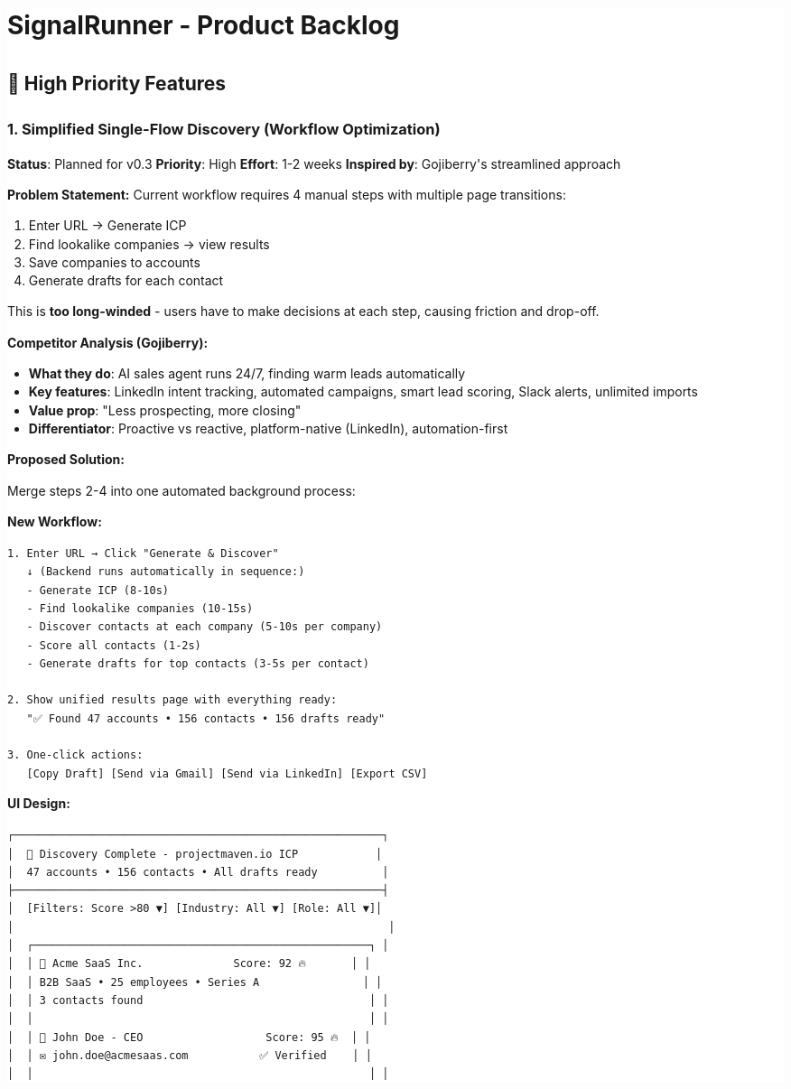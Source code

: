 # SignalRunner - Product Backlog

## 🚀 High Priority Features

### 1. Simplified Single-Flow Discovery (Workflow Optimization)
**Status**: Planned for v0.3
**Priority**: High
**Effort**: 1-2 weeks
**Inspired by**: Gojiberry's streamlined approach

**Problem Statement:**
Current workflow requires 4 manual steps with multiple page transitions:
1. Enter URL → Generate ICP
2. Find lookalike companies → view results
3. Save companies to accounts
4. Generate drafts for each contact

This is **too long-winded** - users have to make decisions at each step, causing friction and drop-off.

**Competitor Analysis (Gojiberry):**
- **What they do**: AI sales agent runs 24/7, finding warm leads automatically
- **Key features**: LinkedIn intent tracking, automated campaigns, smart lead scoring, Slack alerts, unlimited imports
- **Value prop**: "Less prospecting, more closing"
- **Differentiator**: Proactive vs reactive, platform-native (LinkedIn), automation-first

**Proposed Solution:**

Merge steps 2-4 into one automated background process:

**New Workflow:**
```
1. Enter URL → Click "Generate & Discover"
   ↓ (Backend runs automatically in sequence:)
   - Generate ICP (8-10s)
   - Find lookalike companies (10-15s)
   - Discover contacts at each company (5-10s per company)
   - Score all contacts (1-2s)
   - Generate drafts for top contacts (3-5s per contact)

2. Show unified results page with everything ready:
   "✅ Found 47 accounts • 156 contacts • 156 drafts ready"

3. One-click actions:
   [Copy Draft] [Send via Gmail] [Send via LinkedIn] [Export CSV]
```

**UI Design:**
```
┌─────────────────────────────────────────────────────────┐
│  🎯 Discovery Complete - projectmaven.io ICP            │
│  47 accounts • 156 contacts • All drafts ready          │
├─────────────────────────────────────────────────────────┤
│  [Filters: Score >80 ▼] [Industry: All ▼] [Role: All ▼]│
│                                                          │
│  ┌────────────────────────────────────────────────────┐ │
│  │ 🏢 Acme SaaS Inc.              Score: 92 🔥       │ │
│  │ B2B SaaS • 25 employees • Series A                │ │
│  │ 3 contacts found                                   │ │
│  │                                                    │ │
│  │ 👤 John Doe - CEO                   Score: 95 🔥  │ │
│  │ ✉️ john.doe@acmesaas.com           ✅ Verified    │ │
│  │                                                    │ │
```
